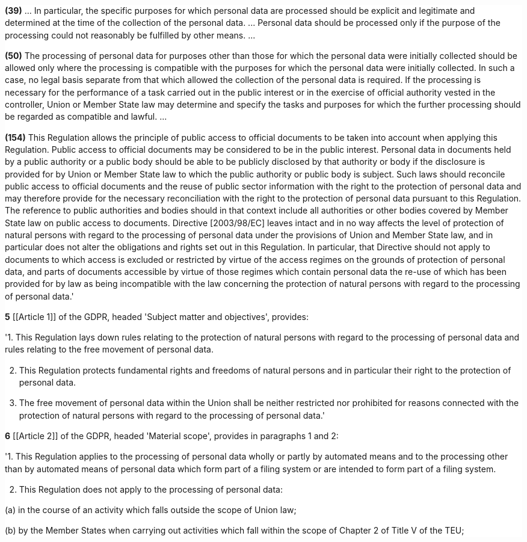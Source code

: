 **(39)** ... In particular, the specific purposes for which personal data are processed should be explicit and legitimate and determined at the time of the collection of the personal data. ... Personal data should be processed only if the purpose of the processing could not reasonably be fulfilled by other means. ...

**(50)** The processing of personal data for purposes other than those for which the personal data were initially collected should be allowed only where the processing is compatible with the purposes for which the personal data were initially collected. In such a case, no legal basis separate from that which allowed the collection of the personal data is required. If the processing is necessary for the performance of a task carried out in the public interest or in the exercise of official authority vested in the controller, Union or Member State law may determine and specify the tasks and purposes for which the further processing should be regarded as compatible and lawful. ...

**(154)** This Regulation allows the principle of public access to official documents to be taken into account when applying this Regulation. Public access to official documents may be considered to be in the public interest. Personal data in documents held by a public authority or a public body should be able to be publicly disclosed by that authority or body if the disclosure is provided for by Union or Member State law to which the public authority or public body is subject. Such laws should reconcile public access to official documents and the reuse of public sector information with the right to the protection of personal data and may therefore provide for the necessary reconciliation with the right to the protection of personal data pursuant to this Regulation. The reference to public authorities and bodies should in that context include all authorities or other bodies covered by Member State law on public access to documents. Directive \[2003/98/EC\] leaves intact and in no way affects the level of protection of natural persons with regard to the processing of personal data under the provisions of Union and Member State law, and in particular does not alter the obligations and rights set out in this Regulation. In particular, that Directive should not apply to documents to which access is excluded or restricted by virtue of the access regimes on the grounds of protection of personal data, and parts of documents accessible by virtue of those regimes which contain personal data the re-use of which has been provided for by law as being incompatible with the law concerning the protection of natural persons with regard to the processing of personal data.'

**5** [[Article 1]] of the GDPR, headed 'Subject matter and objectives', provides:

'1. This Regulation lays down rules relating to the protection of natural persons with regard to the processing of personal data and rules relating to the free movement of personal data.

2.  This Regulation protects fundamental rights and freedoms of natural persons and in particular their right to the protection of personal data.

3.  The free movement of personal data within the Union shall be neither restricted nor prohibited for reasons connected with the protection of natural persons with regard to the processing of personal data.'

**6** [[Article 2]] of the GDPR, headed 'Material scope', provides in paragraphs 1 and 2:

'1. This Regulation applies to the processing of personal data wholly or partly by automated means and to the processing other than by automated means of personal data which form part of a filing system or are intended to form part of a filing system.

2.  This Regulation does not apply to the processing of personal data:

(a) in the course of an activity which falls outside the scope of Union law;

(b) by the Member States when carrying out activities which fall within the scope of Chapter 2 of Title V of the TEU;
